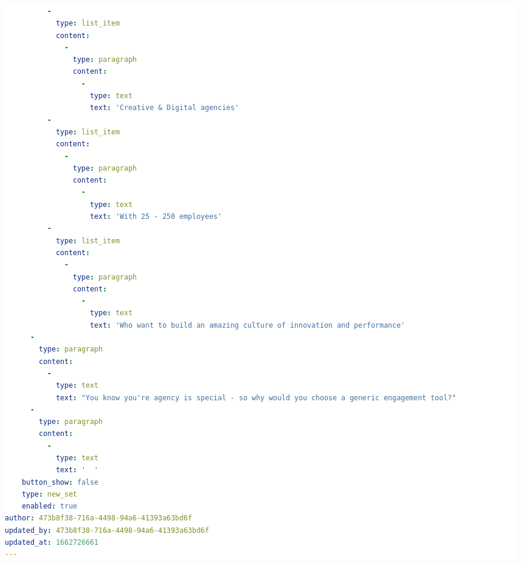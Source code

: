 ```yaml
          -
            type: list_item
            content:
              -
                type: paragraph
                content:
                  -
                    type: text
                    text: 'Creative & Digital agencies'
          -
            type: list_item
            content:
              -
                type: paragraph
                content:
                  -
                    type: text
                    text: 'With 25 - 250 employees'
          -
            type: list_item
            content:
              -
                type: paragraph
                content:
                  -
                    type: text
                    text: 'Who want to build an amazing culture of innovation and performance'
      -
        type: paragraph
        content:
          -
            type: text
            text: "You know you're agency is special - so why would you choose a generic engagement tool?"
      -
        type: paragraph
        content:
          -
            type: text
            text: '  '
    button_show: false
    type: new_set
    enabled: true
author: 473b8f38-716a-4498-94a6-41393a63bd6f
updated_by: 473b8f38-716a-4498-94a6-41393a63bd6f
updated_at: 1662726661
---
```

